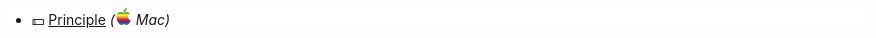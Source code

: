 - 💵 [Principle](https://principleformac.com) *(<img src="resources/icons/apple.png" alt="img" width="17"/> Mac)*